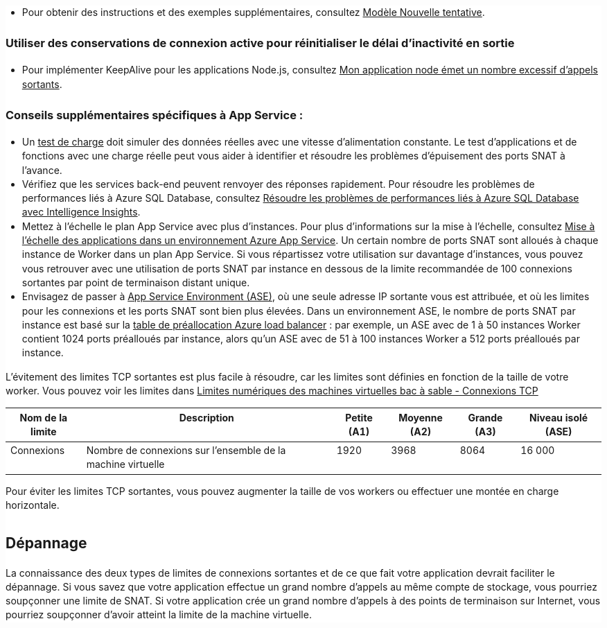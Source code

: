 * Pour obtenir des instructions et des exemples supplémentaires, consultez [Modèle Nouvelle tentative](/azure/architecture/patterns/retry).

### <a name="use-keepalives-to-reset-the-outbound-idle-timeout"></a>Utiliser des conservations de connexion active pour réinitialiser le délai d’inactivité en sortie

* Pour implémenter KeepAlive pour les applications Node.js, consultez [Mon application node émet un nombre excessif d’appels sortants](./app-service-web-nodejs-best-practices-and-troubleshoot-guide.md#my-node-application-is-making-excessive-outbound-calls).

### <a name="additional-guidance-specific-to-app-service"></a>Conseils supplémentaires spécifiques à App Service :

* Un [test de charge](/azure/devops/test/load-test/app-service-web-app-performance-test) doit simuler des données réelles avec une vitesse d’alimentation constante. Le test d’applications et de fonctions avec une charge réelle peut vous aider à identifier et résoudre les problèmes d’épuisement des ports SNAT à l’avance.
* Vérifiez que les services back-end peuvent renvoyer des réponses rapidement. Pour résoudre les problèmes de performances liés à Azure SQL Database, consultez [Résoudre les problèmes de performances liés à Azure SQL Database avec Intelligence Insights](../azure-sql/database/intelligent-insights-troubleshoot-performance.md#recommended-troubleshooting-flow).
* Mettez à l’échelle le plan App Service avec plus d’instances. Pour plus d’informations sur la mise à l’échelle, consultez [Mise à l’échelle des applications dans un environnement Azure App Service](./manage-scale-up.md). Un certain nombre de ports SNAT sont alloués à chaque instance de Worker dans un plan App Service. Si vous répartissez votre utilisation sur davantage d’instances, vous pouvez vous retrouver avec une utilisation de ports SNAT par instance en dessous de la limite recommandée de 100 connexions sortantes par point de terminaison distant unique.
* Envisagez de passer à [App Service Environment (ASE)](./environment/using-an-ase.md), où une seule adresse IP sortante vous est attribuée, et où les limites pour les connexions et les ports SNAT sont bien plus élevées. Dans un environnement ASE, le nombre de ports SNAT par instance est basé sur la [table de préallocation Azure load balancer](../load-balancer/load-balancer-outbound-connections.md#snatporttable) : par exemple, un ASE avec de 1 à 50 instances Worker contient 1024 ports préalloués par instance, alors qu’un ASE avec de 51 à 100 instances Worker a 512 ports préalloués par instance.

L’évitement des limites TCP sortantes est plus facile à résoudre, car les limites sont définies en fonction de la taille de votre worker. Vous pouvez voir les limites dans [Limites numériques des machines virtuelles bac à sable - Connexions TCP](https://github.com/projectkudu/kudu/wiki/Azure-Web-App-sandbox#cross-vm-numerical-limits)

|Nom de la limite|Description|Petite (A1)|Moyenne (A2)|Grande (A3)|Niveau isolé (ASE)|
|---|---|---|---|---|---|
|Connexions|Nombre de connexions sur l’ensemble de la machine virtuelle|1920|3968|8064|16 000|

Pour éviter les limites TCP sortantes, vous pouvez augmenter la taille de vos workers ou effectuer une montée en charge horizontale.

## <a name="troubleshooting"></a>Dépannage

La connaissance des deux types de limites de connexions sortantes et de ce que fait votre application devrait faciliter le dépannage. Si vous savez que votre application effectue un grand nombre d’appels au même compte de stockage, vous pourriez soupçonner une limite de SNAT. Si votre application crée un grand nombre d’appels à des points de terminaison sur Internet, vous pourriez soupçonner d’avoir atteint la limite de la machine virtuelle.
